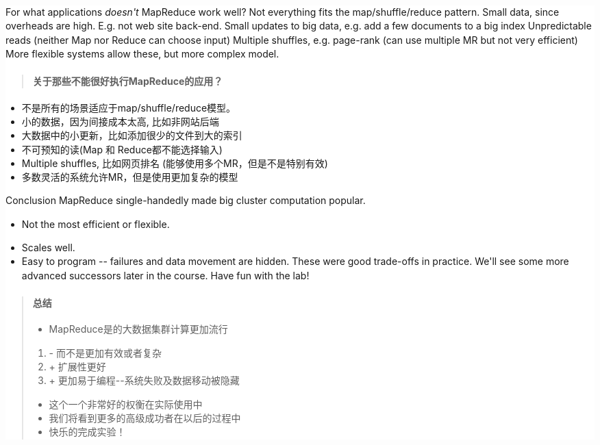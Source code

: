 
For what applications *doesn't* MapReduce work well?
  Not everything fits the map/shuffle/reduce pattern.
  Small data, since overheads are high. E.g. not web site back-end.
  Small updates to big data, e.g. add a few documents to a big index
  Unpredictable reads (neither Map nor Reduce can choose input)
  Multiple shuffles, e.g. page-rank (can use multiple MR but not very efficient)
  More flexible systems allow these, but more complex model.
> #### 关于那些不能很好执行MapReduce的应用？
* 不是所有的场景适应于map/shuffle/reduce模型。
* 小的数据，因为间接成本太高, 比如非网站后端
* 大数据中的小更新，比如添加很少的文件到大的索引
* 不可预知的读(Map 和 Reduce都不能选择输入)
* Multiple shuffles, 比如网页排名 (能够使用多个MR，但是不是特别有效)
* 多数灵活的系统允许MR，但是使用更加复杂的模型


Conclusion
  MapReduce single-handedly made big cluster computation popular.
  - Not the most efficient or flexible.
  + Scales well.
  + Easy to program -- failures and data movement are hidden.
  These were good trade-offs in practice.
  We'll see some more advanced successors later in the course.
  Have fun with the lab!

> #### 总结
>* MapReduce是的大数据集群计算更加流行
> 1. \- 而不是更加有效或者复杂
> 2. \+ 扩展性更好
> 3. \+ 更加易于编程--系统失败及数据移动被隐藏
>* 这个一个非常好的权衡在实际使用中
>* 我们将看到更多的高级成功者在以后的过程中
>* 快乐的完成实验！